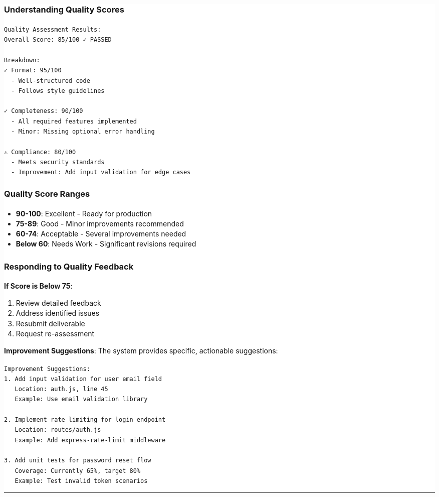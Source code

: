 ### Understanding Quality Scores

```
Quality Assessment Results:
Overall Score: 85/100 ✓ PASSED

Breakdown:
✓ Format: 95/100
  - Well-structured code
  - Follows style guidelines

✓ Completeness: 90/100
  - All required features implemented
  - Minor: Missing optional error handling

⚠️ Compliance: 80/100
  - Meets security standards
  - Improvement: Add input validation for edge cases
```

### Quality Score Ranges

- **90-100**: Excellent - Ready for production
- **75-89**: Good - Minor improvements recommended
- **60-74**: Acceptable - Several improvements needed
- **Below 60**: Needs Work - Significant revisions required

### Responding to Quality Feedback

**If Score is Below 75**:
1. Review detailed feedback
2. Address identified issues
3. Resubmit deliverable
4. Request re-assessment

**Improvement Suggestions**:
The system provides specific, actionable suggestions:
```
Improvement Suggestions:
1. Add input validation for user email field
   Location: auth.js, line 45
   Example: Use email validation library

2. Implement rate limiting for login endpoint
   Location: routes/auth.js
   Example: Add express-rate-limit middleware

3. Add unit tests for password reset flow
   Coverage: Currently 65%, target 80%
   Example: Test invalid token scenarios
```

---
